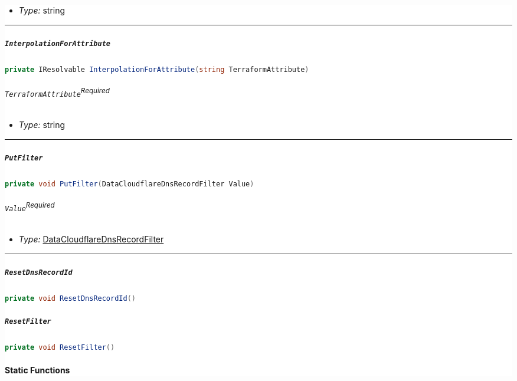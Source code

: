 - *Type:* string

---

##### `InterpolationForAttribute` <a name="InterpolationForAttribute" id="@cdktf/provider-cloudflare.dataCloudflareDnsRecord.DataCloudflareDnsRecord.interpolationForAttribute"></a>

```csharp
private IResolvable InterpolationForAttribute(string TerraformAttribute)
```

###### `TerraformAttribute`<sup>Required</sup> <a name="TerraformAttribute" id="@cdktf/provider-cloudflare.dataCloudflareDnsRecord.DataCloudflareDnsRecord.interpolationForAttribute.parameter.terraformAttribute"></a>

- *Type:* string

---

##### `PutFilter` <a name="PutFilter" id="@cdktf/provider-cloudflare.dataCloudflareDnsRecord.DataCloudflareDnsRecord.putFilter"></a>

```csharp
private void PutFilter(DataCloudflareDnsRecordFilter Value)
```

###### `Value`<sup>Required</sup> <a name="Value" id="@cdktf/provider-cloudflare.dataCloudflareDnsRecord.DataCloudflareDnsRecord.putFilter.parameter.value"></a>

- *Type:* <a href="#@cdktf/provider-cloudflare.dataCloudflareDnsRecord.DataCloudflareDnsRecordFilter">DataCloudflareDnsRecordFilter</a>

---

##### `ResetDnsRecordId` <a name="ResetDnsRecordId" id="@cdktf/provider-cloudflare.dataCloudflareDnsRecord.DataCloudflareDnsRecord.resetDnsRecordId"></a>

```csharp
private void ResetDnsRecordId()
```

##### `ResetFilter` <a name="ResetFilter" id="@cdktf/provider-cloudflare.dataCloudflareDnsRecord.DataCloudflareDnsRecord.resetFilter"></a>

```csharp
private void ResetFilter()
```

#### Static Functions <a name="Static Functions" id="Static Functions"></a>
